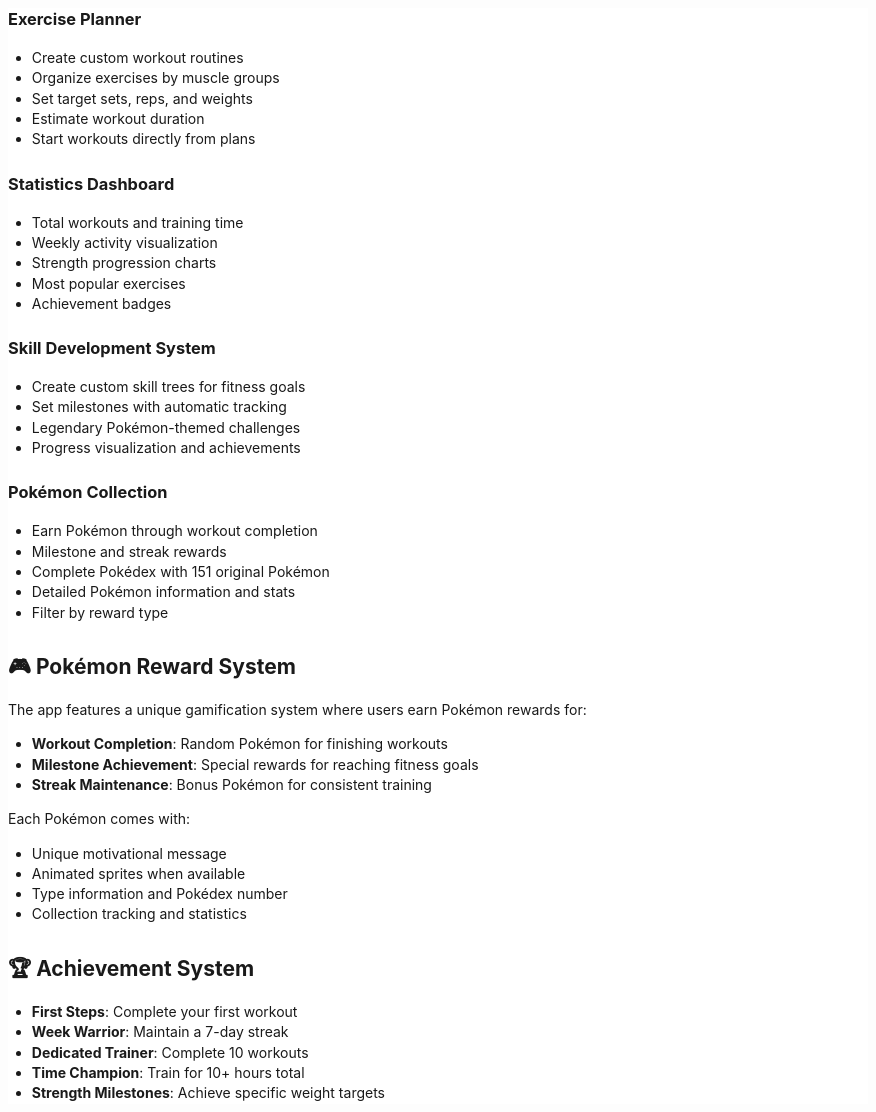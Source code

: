 ### Exercise Planner

- Create custom workout routines
- Organize exercises by muscle groups
- Set target sets, reps, and weights
- Estimate workout duration
- Start workouts directly from plans

### Statistics Dashboard

- Total workouts and training time
- Weekly activity visualization
- Strength progression charts
- Most popular exercises
- Achievement badges

### Skill Development System

- Create custom skill trees for fitness goals
- Set milestones with automatic tracking
- Legendary Pokémon-themed challenges
- Progress visualization and achievements

### Pokémon Collection

- Earn Pokémon through workout completion
- Milestone and streak rewards
- Complete Pokédex with 151 original Pokémon
- Detailed Pokémon information and stats
- Filter by reward type

## 🎮 Pokémon Reward System

The app features a unique gamification system where users earn Pokémon rewards for:

- **Workout Completion**: Random Pokémon for finishing workouts
- **Milestone Achievement**: Special rewards for reaching fitness goals
- **Streak Maintenance**: Bonus Pokémon for consistent training

Each Pokémon comes with:

- Unique motivational message
- Animated sprites when available
- Type information and Pokédex number
- Collection tracking and statistics

## 🏆 Achievement System

- **First Steps**: Complete your first workout
- **Week Warrior**: Maintain a 7-day streak
- **Dedicated Trainer**: Complete 10 workouts
- **Time Champion**: Train for 10+ hours total
- **Strength Milestones**: Achieve specific weight targets
